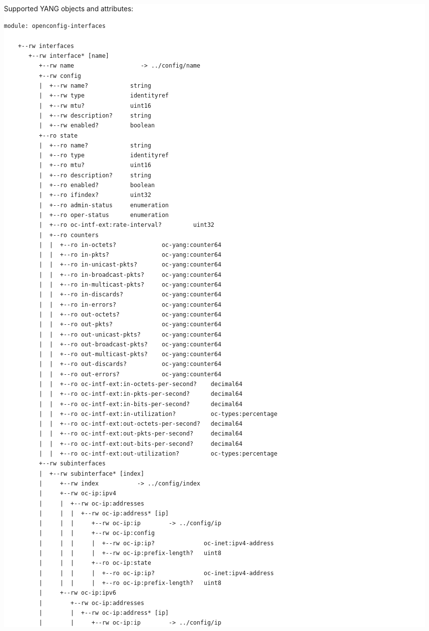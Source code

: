 
Supported YANG objects and attributes:
```diff
module: openconfig-interfaces

    +--rw interfaces
       +--rw interface* [name]
          +--rw name                   -> ../config/name
          +--rw config
          |  +--rw name?            string
          |  +--rw type             identityref
          |  +--rw mtu?             uint16
          |  +--rw description?     string
          |  +--rw enabled?         boolean
          +--ro state
          |  +--ro name?            string
          |  +--ro type             identityref
          |  +--ro mtu?             uint16
          |  +--ro description?     string
          |  +--ro enabled?         boolean
          |  +--ro ifindex?         uint32
          |  +--ro admin-status     enumeration
          |  +--ro oper-status      enumeration
          |  +--ro oc-intf-ext:rate-interval?         uint32
          |  +--ro counters
          |  |  +--ro in-octets?             oc-yang:counter64
          |  |  +--ro in-pkts?               oc-yang:counter64
          |  |  +--ro in-unicast-pkts?       oc-yang:counter64
          |  |  +--ro in-broadcast-pkts?     oc-yang:counter64
          |  |  +--ro in-multicast-pkts?     oc-yang:counter64
          |  |  +--ro in-discards?           oc-yang:counter64
          |  |  +--ro in-errors?             oc-yang:counter64
          |  |  +--ro out-octets?            oc-yang:counter64
          |  |  +--ro out-pkts?              oc-yang:counter64
          |  |  +--ro out-unicast-pkts?      oc-yang:counter64
          |  |  +--ro out-broadcast-pkts?    oc-yang:counter64
          |  |  +--ro out-multicast-pkts?    oc-yang:counter64
          |  |  +--ro out-discards?          oc-yang:counter64
          |  |  +--ro out-errors?            oc-yang:counter64
          |  |  +--ro oc-intf-ext:in-octets-per-second?    decimal64
          |  |  +--ro oc-intf-ext:in-pkts-per-second?      decimal64
          |  |  +--ro oc-intf-ext:in-bits-per-second?      decimal64
          |  |  +--ro oc-intf-ext:in-utilization?          oc-types:percentage
          |  |  +--ro oc-intf-ext:out-octets-per-second?   decimal64
          |  |  +--ro oc-intf-ext:out-pkts-per-second?     decimal64
          |  |  +--ro oc-intf-ext:out-bits-per-second?     decimal64
          |  |  +--ro oc-intf-ext:out-utilization?         oc-types:percentage
          +--rw subinterfaces
          |  +--rw subinterface* [index]
          |     +--rw index           -> ../config/index
          |     +--rw oc-ip:ipv4
          |     |  +--rw oc-ip:addresses
          |     |  |  +--rw oc-ip:address* [ip]
          |     |  |     +--rw oc-ip:ip        -> ../config/ip
          |     |  |     +--rw oc-ip:config
          |     |  |     |  +--rw oc-ip:ip?              oc-inet:ipv4-address
          |     |  |     |  +--rw oc-ip:prefix-length?   uint8
          |     |  |     +--ro oc-ip:state
          |     |  |     |  +--ro oc-ip:ip?              oc-inet:ipv4-address
          |     |  |     |  +--ro oc-ip:prefix-length?   uint8
          |     +--rw oc-ip:ipv6
          |        +--rw oc-ip:addresses
          |        |  +--rw oc-ip:address* [ip]
          |        |     +--rw oc-ip:ip        -> ../config/ip
```